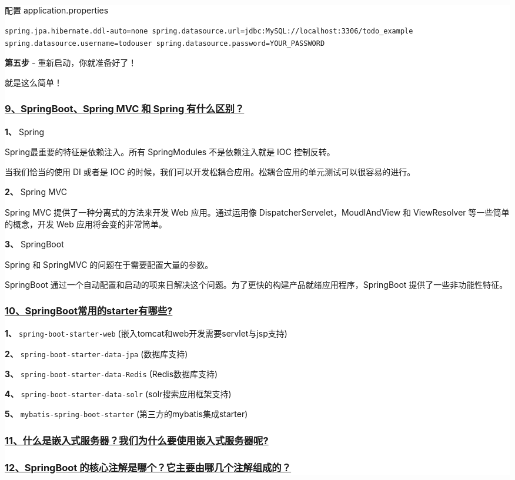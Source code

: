 配置 application.properties

```
spring.jpa.hibernate.ddl-auto=none spring.datasource.url=jdbc:MySQL://localhost:3306/todo_example
spring.datasource.username=todouser spring.datasource.password=YOUR_PASSWORD
```

**第五步** - 重新启动，你就准备好了！

就是这么简单！


### [9、SpringBoot、Spring MVC 和 Spring 有什么区别？](https://gitee.com/souyunku/NewDevBooks/blob/master/docs/SpringBoot/SpringBoot中级hhhh题附答案汇总（2021年SpringBoothhhh题及答案大全）.md#9springbootspring-mvc-和-spring-有什么区别)  


**1、** Spring

Spring最重要的特征是依赖注入。所有 SpringModules 不是依赖注入就是 IOC 控制反转。

当我们恰当的使用 DI 或者是 IOC 的时候，我们可以开发松耦合应用。松耦合应用的单元测试可以很容易的进行。

**2、** Spring MVC

Spring MVC 提供了一种分离式的方法来开发 Web 应用。通过运用像 DispatcherServelet，MoudlAndView 和 ViewResolver 等一些简单的概念，开发 Web 应用将会变的非常简单。

**3、** SpringBoot

Spring 和 SpringMVC 的问题在于需要配置大量的参数。

SpringBoot 通过一个自动配置和启动的项来目解决这个问题。为了更快的构建产品就绪应用程序，SpringBoot 提供了一些非功能性特征。


### [10、SpringBoot常用的starter有哪些?](https://gitee.com/souyunku/NewDevBooks/blob/master/docs/SpringBoot/SpringBoot中级hhhh题附答案汇总（2021年SpringBoothhhh题及答案大全）.md#10springboot常用的starter有哪些)  


**1、** `spring-boot-starter-web` (嵌入tomcat和web开发需要servlet与jsp支持)

**2、** `spring-boot-starter-data-jpa` (数据库支持)

**3、** `spring-boot-starter-data-Redis` (Redis数据库支持)

**4、** `spring-boot-starter-data-solr` (solr搜索应用框架支持)

**5、** `mybatis-spring-boot-starter` (第三方的mybatis集成starter)


### [11、什么是嵌入式服务器？我们为什么要使用嵌入式服务器呢?](https://gitee.com/souyunku/NewDevBooks/blob/master/docs/SpringBoot/SpringBoot中级hhhh题附答案汇总（2021年SpringBoothhhh题及答案大全）.md#11什么是嵌入式服务器我们为什么要使用嵌入式服务器呢)  

### [12、SpringBoot 的核心注解是哪个？它主要由哪几个注解组成的？](https://gitee.com/souyunku/NewDevBooks/blob/master/docs/SpringBoot/SpringBoot中级hhhh题附答案汇总（2021年SpringBoothhhh题及答案大全）.md#12springboot-的核心注解是哪个它主要由哪几个注解组成的)  
